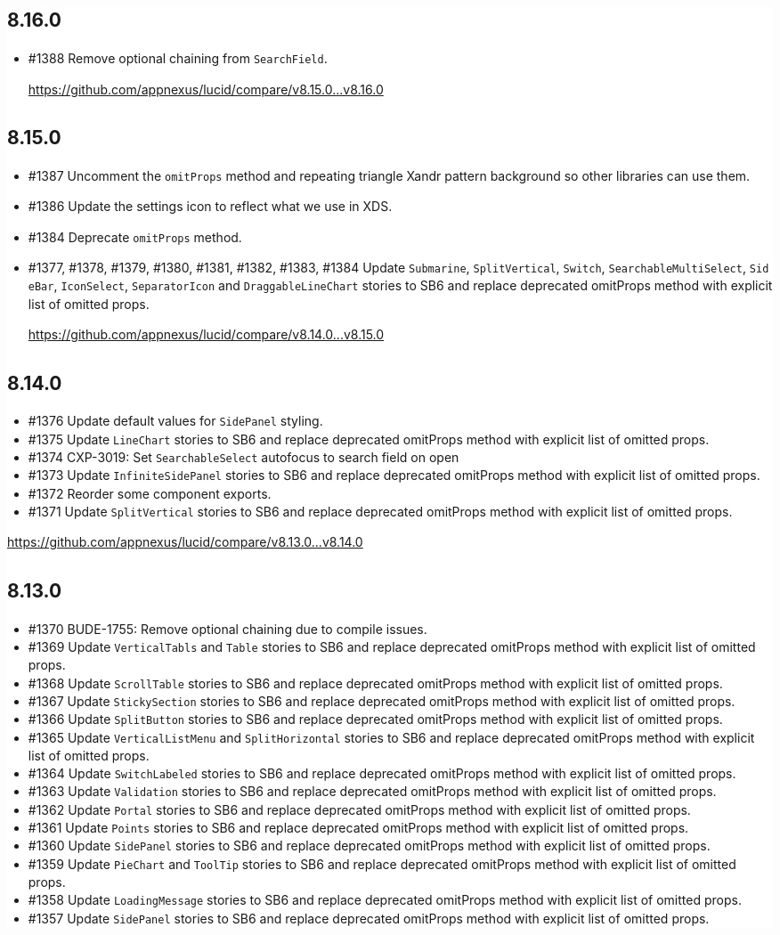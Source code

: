 ## 8.16.0

- #1388 Remove optional chaining from `SearchField`.

  https://github.com/appnexus/lucid/compare/v8.15.0...v8.16.0

## 8.15.0

- #1387 Uncomment the `omitProps` method and repeating triangle Xandr pattern background so other libraries can use them.
- #1386 Update the settings icon to reflect what we use in XDS.
- #1384 Deprecate `omitProps` method.
- #1377, #1378, #1379, #1380, #1381, #1382, #1383, #1384 Update `Submarine`, `SplitVertical`, `Switch`, `SearchableMultiSelect`, `SideBar`, `IconSelect`, `SeparatorIcon` and `DraggableLineChart` stories to SB6 and replace deprecated omitProps method with explicit list of omitted props.

  https://github.com/appnexus/lucid/compare/v8.14.0...v8.15.0

## 8.14.0

- #1376 Update default values for `SidePanel` styling.
- #1375 Update `LineChart` stories to SB6 and replace deprecated omitProps method with explicit list of omitted props.
- #1374 CXP-3019: Set `SearchableSelect` autofocus to search field on open
- #1373 Update `InfiniteSidePanel` stories to SB6 and replace deprecated omitProps method with explicit list of omitted props.
- #1372 Reorder some component exports.
- #1371 Update `SplitVertical` stories to SB6 and replace deprecated omitProps method with explicit list of omitted props.

https://github.com/appnexus/lucid/compare/v8.13.0...v8.14.0

## 8.13.0

- #1370 BUDE-1755: Remove optional chaining due to compile issues.
- #1369 Update `VerticalTabls` and `Table` stories to SB6 and replace deprecated omitProps method with explicit list of omitted props.
- #1368 Update `ScrollTable` stories to SB6 and replace deprecated omitProps method with explicit list of omitted props.
- #1367 Update `StickySection` stories to SB6 and replace deprecated omitProps method with explicit list of omitted props.
- #1366 Update `SplitButton` stories to SB6 and replace deprecated omitProps method with explicit list of omitted props.
- #1365 Update `VerticalListMenu` and `SplitHorizontal` stories to SB6 and replace deprecated omitProps method with explicit list of omitted props.
- #1364 Update `SwitchLabeled` stories to SB6 and replace deprecated omitProps method with explicit list of omitted props.
- #1363 Update `Validation` stories to SB6 and replace deprecated omitProps method with explicit list of omitted props.
- #1362 Update `Portal` stories to SB6 and replace deprecated omitProps method with explicit list of omitted props.
- #1361 Update `Points` stories to SB6 and replace deprecated omitProps method with explicit list of omitted props.
- #1360 Update `SidePanel` stories to SB6 and replace deprecated omitProps method with explicit list of omitted props.
- #1359 Update `PieChart` and `ToolTip` stories to SB6 and replace deprecated omitProps method with explicit list of omitted props.
- #1358 Update `LoadingMessage` stories to SB6 and replace deprecated omitProps method with explicit list of omitted props.
- #1357 Update `SidePanel` stories to SB6 and replace deprecated omitProps method with explicit list of omitted props.
